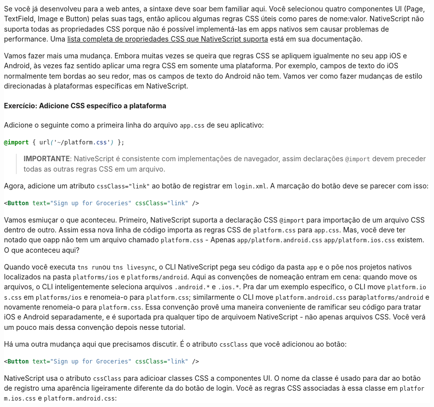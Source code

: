 <div class="exercise-end"></div>

Se você já desenvolveu para a web antes, a sintaxe deve soar bem familiar aqui. Você selecionou quatro componentes UI  (Page, TextField, Image e Button) pelas suas tags, então aplicou algumas regras CSS úteis como pares de nome:valor. NativeScript não suporta todas as propriedades CSS porque não é possível implementá-las em apps nativos sem causar problemas de performance. Uma [lista completa de propriedades CSS que NativeScript suporta](/styling#supported-properties) está em sua documentação.

Vamos fazer mais uma mudança. Embora muitas vezes se queira que regras CSS se apliquem igualmente no seu app iOS e Android, às vezes faz sentido aplicar uma regra CSS em somente uma plataforma. Por exemplo, campos de texto do iOS normalmente tem bordas ao seu redor, mas os campos de texto do Android não tem. Vamos ver como fazer mudanças de estilo direcionadas à plataformas específicas em NativeScript. 

<h4 class="exercise-start">
    <b>Exercício</b>: Adicione CSS específico a plataforma
</h4>

Adicione o seguinte como a primeira linha  do arquivo `app.css` de seu aplicativo:

``` CSS
@import { url('~/platform.css') };
```

> **IMPORTANTE**: NativeScript é consistente com implementações de navegador, assim declarações `@import` devem preceder todas as outras regras CSS em um arquivo.

Agora, adicione um atributo `cssClass="link"` ao botão de registrar em `login.xml`. A marcação do botão deve se parecer com isso: 

``` XML
<Button text="Sign up for Groceries" cssClass="link" />
```

<div class="exercise-end"></div>

Vamos esmiuçar o que aconteceu. Primeiro, NativeScript suporta a declaração CSS `@import` para importação de um arquivo CSS dentro de outro. Assim essa nova linha de código importa as regras CSS de `platform.css` para `app.css`. Mas, você deve ter notado que oapp não tem um arquivo chamado `platform.css` - Apenas `app/platform.android.css` `app/platform.ios.css` existem. O que aconteceu aqui?

<a id="platform-specific-files"></a>Quando você executa `tns run`ou `tns livesync`, o CLI NativeScript pega seu código da pasta `app` e o põe nos projetos nativos localizados na pasta `platforms/ios` e `platforms/android`. Aqui as convenções de nomeação  entram em cena: quando move os arquivos, o CLI inteligentemente seleciona arquivos `.android.*` e `.ios.*`. Pra dar um exemplo específico, o CLI move `platform.ios.css` em `platforms/ios` e renomeia-o para `platform.css`; similarmente o CLI move  `platform.android.css` para`platforms/android` e novamente renomeia-o para `platform.css`. Essa convenção provê uma maneira conveniente de ramificar seu código para tratar iOS e Android separadamente, e é suportada pra qualquer tipo de arquivoem NativeScript - não apenas arquivos CSS. Você verá um pouco mais dessa convenção depois nesse tutorial.

Há uma outra mudança aqui que precisamos discutir. É o atributo `cssClass` que você adicionou ao botão:

``` XML
<Button text="Sign up for Groceries" cssClass="link" />
```

NativeScript usa o atributo `cssClass` para adicioar classes CSS a componentes UI. O nome da classe é usado para dar ao botão de registro uma aparência ligeiramente diferente da do botão de login. Você as regras CSS associadas à essa classe em `platform.ios.css` e `platform.android.css`:

